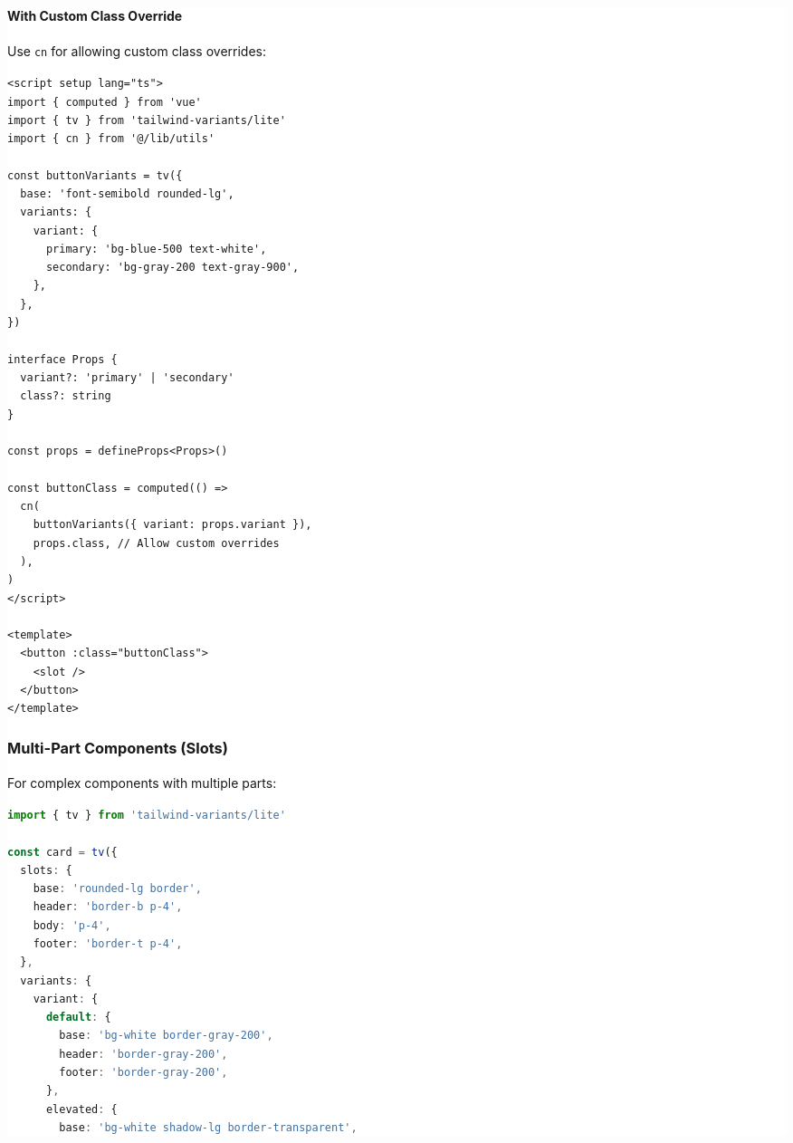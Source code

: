 
#### With Custom Class Override

Use `cn` for allowing custom class overrides:

```vue
<script setup lang="ts">
import { computed } from 'vue'
import { tv } from 'tailwind-variants/lite'
import { cn } from '@/lib/utils'

const buttonVariants = tv({
  base: 'font-semibold rounded-lg',
  variants: {
    variant: {
      primary: 'bg-blue-500 text-white',
      secondary: 'bg-gray-200 text-gray-900',
    },
  },
})

interface Props {
  variant?: 'primary' | 'secondary'
  class?: string
}

const props = defineProps<Props>()

const buttonClass = computed(() =>
  cn(
    buttonVariants({ variant: props.variant }),
    props.class, // Allow custom overrides
  ),
)
</script>

<template>
  <button :class="buttonClass">
    <slot />
  </button>
</template>
```

### Multi-Part Components (Slots)

For complex components with multiple parts:

```typescript
import { tv } from 'tailwind-variants/lite'

const card = tv({
  slots: {
    base: 'rounded-lg border',
    header: 'border-b p-4',
    body: 'p-4',
    footer: 'border-t p-4',
  },
  variants: {
    variant: {
      default: {
        base: 'bg-white border-gray-200',
        header: 'border-gray-200',
        footer: 'border-gray-200',
      },
      elevated: {
        base: 'bg-white shadow-lg border-transparent',
```